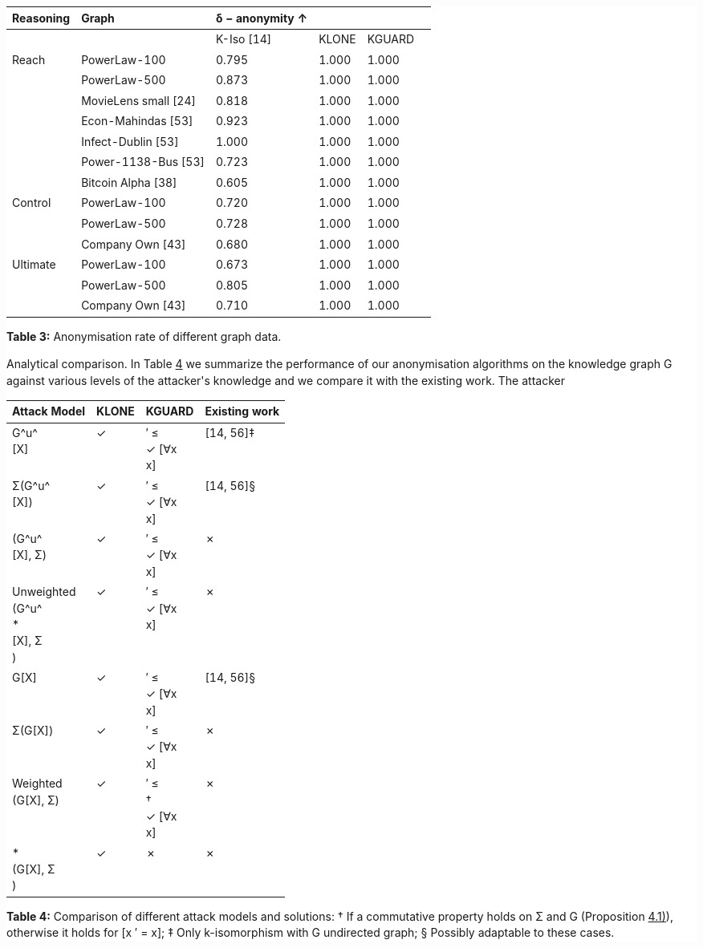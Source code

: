 | Reasoning | Graph | δ − anonymity ↑ | | | |
|:----------|:---------------------|:----------------|:------|:-------|:---|
| | | K-Iso [14] | KLONE | KGUARD | |
| Reach | PowerLaw-100 | 0.795 | 1.000 | 1.000 | |
| | PowerLaw-500 | 0.873 | 1.000 | 1.000 | |
| | MovieLens small [24] | 0.818 | 1.000 | 1.000 | |
| | Econ-Mahindas [53] | 0.923 | 1.000 | 1.000 | |
| | Infect-Dublin [53] | 1.000 | 1.000 | 1.000 | |
| | Power-1138-Bus [53] | 0.723 | 1.000 | 1.000 | |
| | Bitcoin Alpha [38] | 0.605 | 1.000 | 1.000 | |
| Control | PowerLaw-100 | 0.720 | 1.000 | 1.000 | |
| | PowerLaw-500 | 0.728 | 1.000 | 1.000 | |
| | Company Own [43] | 0.680 | 1.000 | 1.000 | |
| Ultimate | PowerLaw-100 | 0.673 | 1.000 | 1.000 | |
| | PowerLaw-500 | 0.805 | 1.000 | 1.000 | |
| | Company Own [43] | 0.710 | 1.000 | 1.000 | |

**Table 3:** Anonymisation rate of different graph data.

Analytical comparison. In Table [4](#ref-4) we summarize the performance of our anonymisation algorithms on the knowledge graph G against various levels of the attacker's knowledge and we compare it with the existing work. The attacker

| Attack Model | KLONE | KGUARD | Existing work |
|:--------------------------------------|:------|:------------------------|:--------------|
| G^u^<br>[X] | ✓ | ′ ≤<br>✓ [∀x<br>x] | [14, 56]‡ |
| Σ(G^u^<br>[X]) | ✓ | ′ ≤<br>✓ [∀x<br>x] | [14, 56]§ |
| (G^u^<br>[X], Σ) | ✓ | ′ ≤<br>✓ [∀x<br>x] | ✗ |
| Unweighted<br>(G^u^<br>*<br>[X], Σ<br>) | ✓ | ′ ≤<br>✓ [∀x<br>x] | ✗ |
| G[X] | ✓ | ′ ≤<br>✓ [∀x<br>x] | [14, 56]§ |
| Σ(G[X]) | ✓ | ′ ≤<br>✓ [∀x<br>x] | ✗ |
| Weighted<br>(G[X], Σ) | ✓ | ′ ≤<br>†<br>✓ [∀x<br>x] | ✗ |
| *<br>(G[X], Σ<br>) | ✓ | ✗ | ✗ |

**Table 4:** Comparison of different attack models and solutions: † If a commutative property holds on Σ and G (Proposition [4.1)](#ref-4-1)), otherwise it holds for [x ′ = x]; ‡ Only k-isomorphism with G undirected graph; § Possibly adaptable to these cases.
